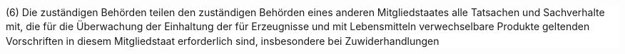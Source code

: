 (6) Die zuständigen Behörden teilen den zuständigen Behörden eines
anderen Mitgliedstaates alle Tatsachen und Sachverhalte mit, die für
die Überwachung der Einhaltung der für Erzeugnisse und mit
Lebensmitteln verwechselbare Produkte geltenden Vorschriften in diesem
Mitgliedstaat erforderlich sind, insbesondere bei Zuwiderhandlungen
